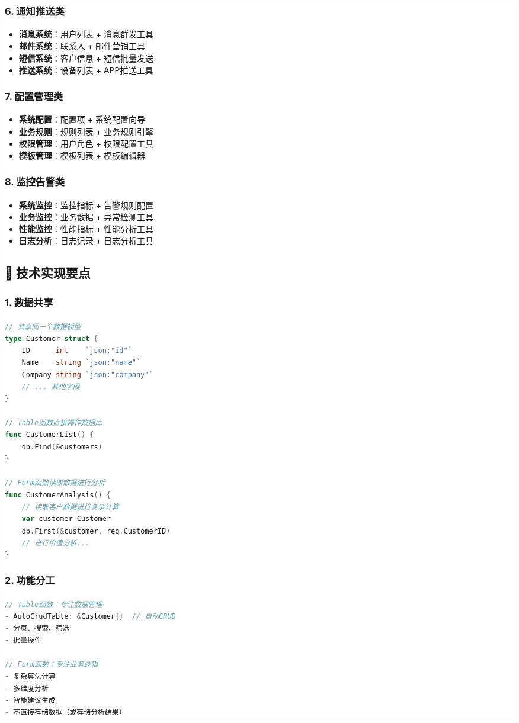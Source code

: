 ### 6. 通知推送类
- **消息系统**：用户列表 + 消息群发工具
- **邮件系统**：联系人 + 邮件营销工具
- **短信系统**：客户信息 + 短信批量发送
- **推送系统**：设备列表 + APP推送工具

### 7. 配置管理类
- **系统配置**：配置项 + 系统配置向导
- **业务规则**：规则列表 + 业务规则引擎
- **权限管理**：用户角色 + 权限配置工具
- **模板管理**：模板列表 + 模板编辑器

### 8. 监控告警类
- **系统监控**：监控指标 + 告警规则配置
- **业务监控**：业务数据 + 异常检测工具
- **性能监控**：性能指标 + 性能分析工具
- **日志分析**：日志记录 + 日志分析工具

## 🔧 技术实现要点

### 1. 数据共享
```go
// 共享同一个数据模型
type Customer struct {
    ID      int    `json:"id"`
    Name    string `json:"name"`
    Company string `json:"company"`
    // ... 其他字段
}

// Table函数直接操作数据库
func CustomerList() {
    db.Find(&customers)
}

// Form函数读取数据进行分析
func CustomerAnalysis() {
    // 读取客户数据进行复杂计算
    var customer Customer
    db.First(&customer, req.CustomerID)
    // 进行价值分析...
}
```

### 2. 功能分工
```go
// Table函数：专注数据管理
- AutoCrudTable: &Customer{}  // 自动CRUD
- 分页、搜索、筛选
- 批量操作

// Form函数：专注业务逻辑
- 复杂算法计算
- 多维度分析
- 智能建议生成
- 不直接存储数据（或存储分析结果）
```
